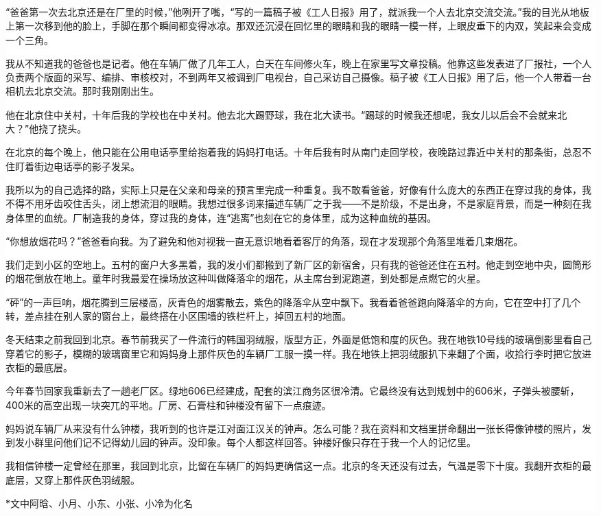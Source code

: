 
“爸爸第一次去北京还是在厂里的时候，”他咧开了嘴，“写的一篇稿子被《工人日报》用了，就派我一个人去北京交流交流。”我的目光从地板上第一次移到他的脸上，手脚在那个瞬间都变得冰凉。那双还沉浸在回忆里的眼睛和我的眼睛一模一样，上眼皮垂下的内双，笑起来会变成一个三角。


我从不知道我的爸爸也是记者。他在车辆厂做了几年工人，白天在车间修火车，晚上在家里写文章投稿。他靠这些发表进了厂报社，一个人负责两个版面的采写、编排、审核校对，不到两年又被调到厂电视台，自己采访自己摄像。稿子被《工人日报》用了后，他一个人带着一台相机去北京交流。那时我刚刚出生。


他在北京住中关村，十年后我的学校也在中关村。他去北大踢野球，我在北大读书。“踢球的时候我还想呢，我女儿以后会不会就来北大？”他挠了挠头。


在北京的每个晚上，他只能在公用电话亭里给抱着我的妈妈打电话。十年后我有时从南门走回学校，夜晚路过靠近中关村的那条街，总忍不住盯着街边电话亭的影子发呆。


我所以为的自己选择的路，实际上只是在父亲和母亲的预言里完成一种重复。我不敢看爸爸，好像有什么庞大的东西正在穿过我的身体，我不得不用牙齿咬住舌头，闭上想流泪的眼睛。我想过很多词来描述车辆厂之于我——不是阶级，不是出身，不是家庭背景，而是一种刻在我身体里的血统。厂制造我的身体，穿过我的身体，连“逃离”也刻在它的身体里，成为这种血统的基因。


“你想放烟花吗？”爸爸看向我。为了避免和他对视我一直无意识地看着客厅的角落，现在才发现那个角落里堆着几束烟花。


我们走到小区的空地上。五村的窗户大多黑着，我的发小们都搬到了新厂区的新宿舍，只有我的爸爸还住在五村。他走到空地中央，圆筒形的烟花倒放在地上。童年时我最爱在操场放这种叫做降落伞的烟花，从主席台到泥跑道，到处都是点燃它的火星。


“砰”的一声巨响，烟花腾到三层楼高，灰青色的烟雾散去，紫色的降落伞从空中飘下。我看着爸爸跑向降落伞的方向，它在空中打了几个转，差点挂在别人家的窗台上，最终搭在小区围墙的铁栏杆上，掉回五村的地面。


冬天结束之前我回到北京。春节前我买了一件流行的韩国羽绒服，版型方正，外面是低饱和度的灰色。我在地铁10号线的玻璃倒影里看自己穿着它的影子，模糊的玻璃窗里它和妈妈身上那件灰色的车辆厂工服一摸一样。我在地铁上把羽绒服扒下来翻了个面，收拾行李时把它放进衣柜的最底层。


今年春节回家我重新去了一趟老厂区。绿地606已经建成，配套的滨江商务区很冷清。它最终没有达到规划中的606米，子弹头被腰斩，400米的高空出现一块突兀的平地。厂房、石膏柱和钟楼没有留下一点痕迹。


妈妈说车辆厂从来没有什么钟楼，我听到的也许是江对面江汉关的钟声。怎么可能？我在资料和文档里拼命翻出一张长得像钟楼的照片，发到发小群里问他们记不记得幼儿园的钟声。没印象。每个人都这样回答。钟楼好像只存在于我一个人的记忆里。


我相信钟楼一定曾经在那里，我回到北京，比留在车辆厂的妈妈更确信这一点。北京的冬天还没有过去，气温是零下十度。我翻开衣柜的最底层，又穿上那件灰色羽绒服。


\*文中阿晗、小月、小东、小张、小冷为化名

